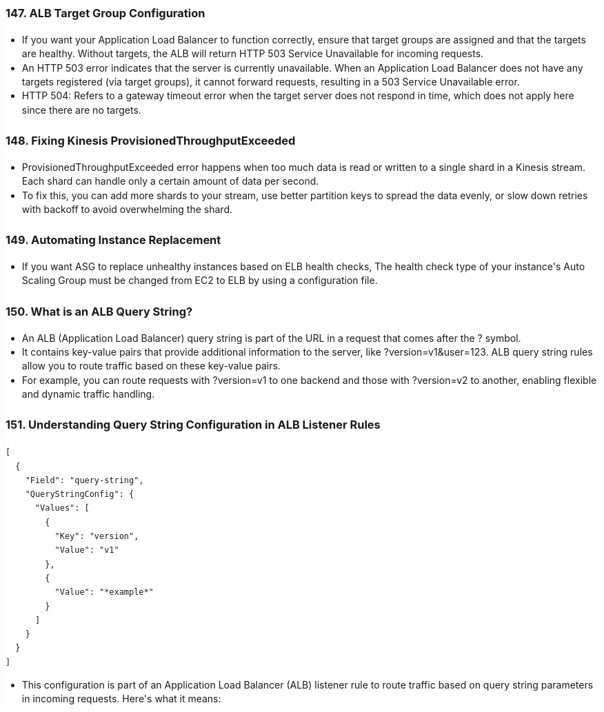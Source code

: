 ### 147. ALB Target Group Configuration
- If you want your Application Load Balancer to function correctly, ensure that target groups are assigned and that the targets are healthy. Without targets, the ALB will return HTTP 503 Service Unavailable for incoming requests.
- An HTTP 503 error indicates that the server is currently unavailable. When an Application Load Balancer does not have any targets registered (via target groups), it cannot forward requests, resulting in a 503 Service Unavailable error.
- HTTP 504: Refers to a gateway timeout error when the target server does not respond in time, which does not apply here since there are no targets.

### 148. Fixing Kinesis ProvisionedThroughputExceeded
- ProvisionedThroughputExceeded error happens when too much data is read or written to a single shard in a Kinesis stream. Each shard can handle only a certain amount of data per second. 
- To fix this, you can add more shards to your stream, use better partition keys to spread the data evenly, or slow down retries with backoff to avoid overwhelming the shard.

### 149. Automating Instance Replacement
- If you want ASG to replace unhealthy instances based on ELB health checks, The health check type of your instance's Auto Scaling Group must be changed from EC2 to ELB by using a configuration file.

### 150. What is an ALB Query String?
- An ALB (Application Load Balancer) query string is part of the URL in a request that comes after the ? symbol. 
- It contains key-value pairs that provide additional information to the server, like ?version=v1&user=123. ALB query string rules allow you to route traffic based on these key-value pairs. 
- For example, you can route requests with ?version=v1 to one backend and those with ?version=v2 to another, enabling flexible and dynamic traffic handling.

### 151. Understanding Query String Configuration in ALB Listener Rules
```
[
  {
    "Field": "query-string",
    "QueryStringConfig": {
      "Values": [
        {
          "Key": "version",
          "Value": "v1"
        },
        {
          "Value": "*example*"
        }
      ]
    }
  }
]

```
- This configuration is part of an Application Load Balancer (ALB) listener rule to route traffic based on query string parameters in incoming requests. Here's what it means:

